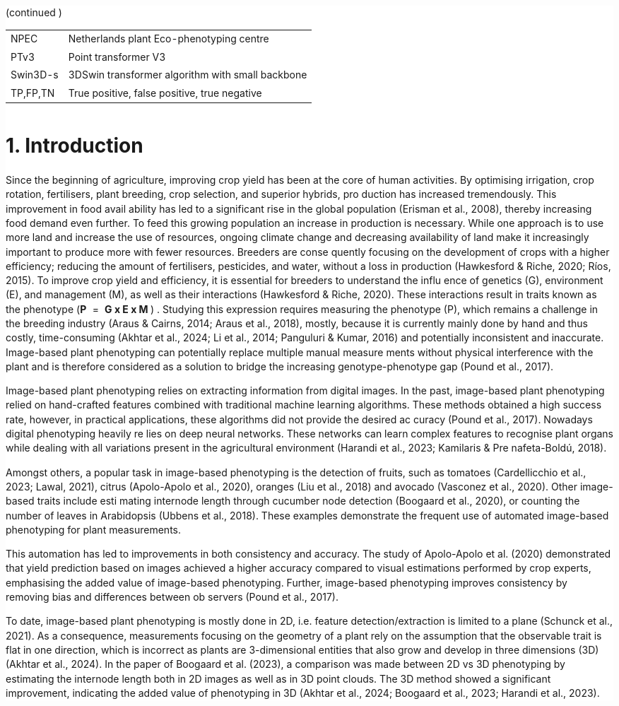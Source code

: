 (continued )   


<html><body><table><tr><td>NPEC</td><td>Netherlands plant Eco-phenotyping centre</td></tr><tr><td>PTv3</td><td>Point transformer V3</td></tr><tr><td>Swin3D-s</td><td>3DSwin transformer algorithm with small backbone</td></tr><tr><td>TP,FP,TN</td><td>True positive, false positive, true negative</td></tr></table></body></html>  

# 1. Introduction  

Since the beginning of agriculture, improving crop yield has been at the core of human activities. By optimising irrigation, crop rotation, fertilisers, plant breeding, crop selection, and superior hybrids, pro­ duction has increased tremendously. This improvement in food avail­ ability has led to a significant rise in the global population (Erisman et al., 2008), thereby increasing food demand even further. To feed this growing population an increase in production is necessary. While one approach is to use more land and increase the use of resources, ongoing climate change and decreasing availability of land make it increasingly important to produce more with fewer resources. Breeders are conse­ quently focusing on the development of crops with a higher efficiency; reducing the amount of fertilisers, pesticides, and water, without a loss in production (Hawkesford & Riche, 2020; Ríos, 2015). To improve crop yield and efficiency, it is essential for breeders to understand the influ­ ence of genetics (G), environment (E), and management (M), as well as their interactions (Hawkesford & Riche, 2020). These interactions result in traits known as the phenotype $( \mathbf { P } \ = \textbf { G x E x M } )$ . Studying this expression requires measuring the phenotype (P), which remains a challenge in the breeding industry (Araus & Cairns, 2014; Araus et al., 2018), mostly, because it is currently mainly done by hand and thus costly, time-consuming (Akhtar et al., 2024; Li et al., 2014; Panguluri & Kumar, 2016) and potentially inconsistent and inaccurate. Image-based plant phenotyping can potentially replace multiple manual measure­ ments without physical interference with the plant and is therefore considered as a solution to bridge the increasing genotype-phenotype gap (Pound et al., 2017).  

Image-based plant phenotyping relies on extracting information from digital images. In the past, image-based plant phenotyping relied on hand-crafted features combined with traditional machine learning algorithms. These methods obtained a high success rate, however, in practical applications, these algorithms did not provide the desired ac­ curacy (Pound et al., 2017). Nowadays digital phenotyping heavily re­ lies on deep neural networks. These networks can learn complex features to recognise plant organs while dealing with all variations present in the agricultural environment (Harandi et al., 2023; Kamilaris & Pre­ nafeta-Boldú, 2018).  

Amongst others, a popular task in image-based phenotyping is the detection of fruits, such as tomatoes (Cardellicchio et al., 2023; Lawal, 2021), citrus (Apolo-Apolo et al., 2020), oranges (Liu et al., 2018) and avocado (Vasconez et al., 2020). Other image-based traits include esti­ mating internode length through cucumber node detection (Boogaard et al., 2020), or counting the number of leaves in Arabidopsis (Ubbens et al., 2018). These examples demonstrate the frequent use of automated image-based phenotyping for plant measurements.  

This automation has led to improvements in both consistency and accuracy. The study of Apolo-Apolo et al. (2020) demonstrated that yield prediction based on images achieved a higher accuracy compared to visual estimations performed by crop experts, emphasising the added value of image-based phenotyping. Further, image-based phenotyping improves consistency by removing bias and differences between ob­ servers (Pound et al., 2017).  

To date, image-based plant phenotyping is mostly done in 2D, i.e. feature detection/extraction is limited to a plane (Schunck et al., 2021). As a consequence, measurements focusing on the geometry of a plant rely on the assumption that the observable trait is flat in one direction, which is incorrect as plants are 3-dimensional entities that also grow and develop in three dimensions (3D)(Akhtar et al., 2024). In the paper of Boogaard et al. (2023), a comparison was made between 2D vs 3D phenotyping by estimating the internode length both in 2D images as well as in 3D point clouds. The 3D method showed a significant improvement, indicating the added value of phenotyping in 3D (Akhtar et al., 2024; Boogaard et al., 2023; Harandi et al., 2023).  
